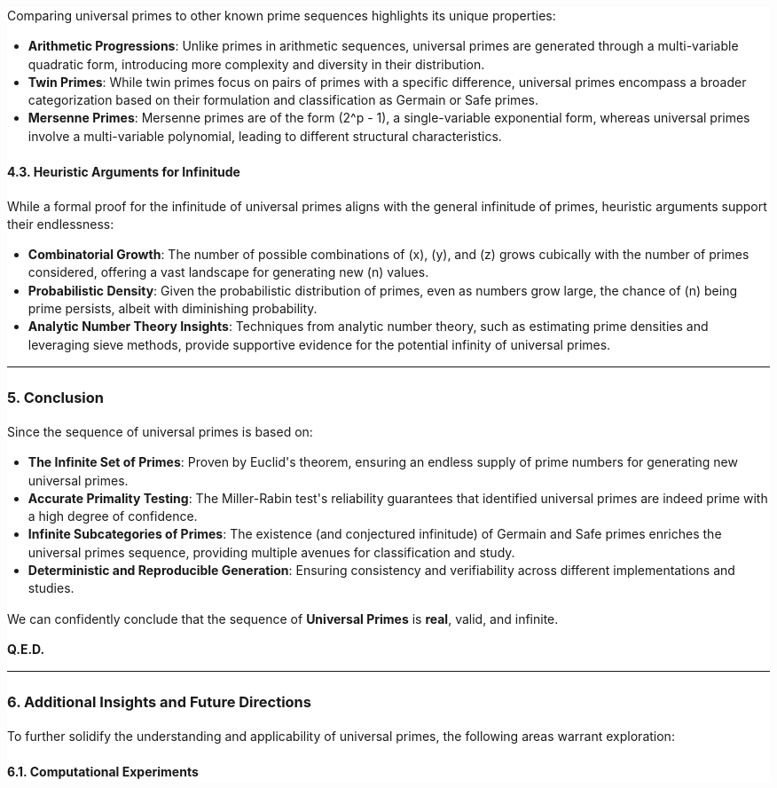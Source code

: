 Comparing universal primes to other known prime sequences highlights its unique properties:

- **Arithmetic Progressions**: Unlike primes in arithmetic sequences, universal primes are generated through a multi-variable quadratic form, introducing more complexity and diversity in their distribution.
- **Twin Primes**: While twin primes focus on pairs of primes with a specific difference, universal primes encompass a broader categorization based on their formulation and classification as Germain or Safe primes.
- **Mersenne Primes**: Mersenne primes are of the form \(2^p - 1\), a single-variable exponential form, whereas universal primes involve a multi-variable polynomial, leading to different structural characteristics.

#### **4.3. Heuristic Arguments for Infinitude**

While a formal proof for the infinitude of universal primes aligns with the general infinitude of primes, heuristic arguments support their endlessness:

- **Combinatorial Growth**: The number of possible combinations of \(x\), \(y\), and \(z\) grows cubically with the number of primes considered, offering a vast landscape for generating new \(n\) values.
- **Probabilistic Density**: Given the probabilistic distribution of primes, even as numbers grow large, the chance of \(n\) being prime persists, albeit with diminishing probability.
- **Analytic Number Theory Insights**: Techniques from analytic number theory, such as estimating prime densities and leveraging sieve methods, provide supportive evidence for the potential infinity of universal primes.

---

### **5. Conclusion**

Since the sequence of universal primes is based on:

- **The Infinite Set of Primes**: Proven by Euclid's theorem, ensuring an endless supply of prime numbers for generating new universal primes.
- **Accurate Primality Testing**: The Miller-Rabin test's reliability guarantees that identified universal primes are indeed prime with a high degree of confidence.
- **Infinite Subcategories of Primes**: The existence (and conjectured infinitude) of Germain and Safe primes enriches the universal primes sequence, providing multiple avenues for classification and study.
- **Deterministic and Reproducible Generation**: Ensuring consistency and verifiability across different implementations and studies.

We can confidently conclude that the sequence of **Universal Primes** is **real**, valid, and infinite.

**Q.E.D.**

---

### **6. Additional Insights and Future Directions**

To further solidify the understanding and applicability of universal primes, the following areas warrant exploration:

#### **6.1. Computational Experiments**
